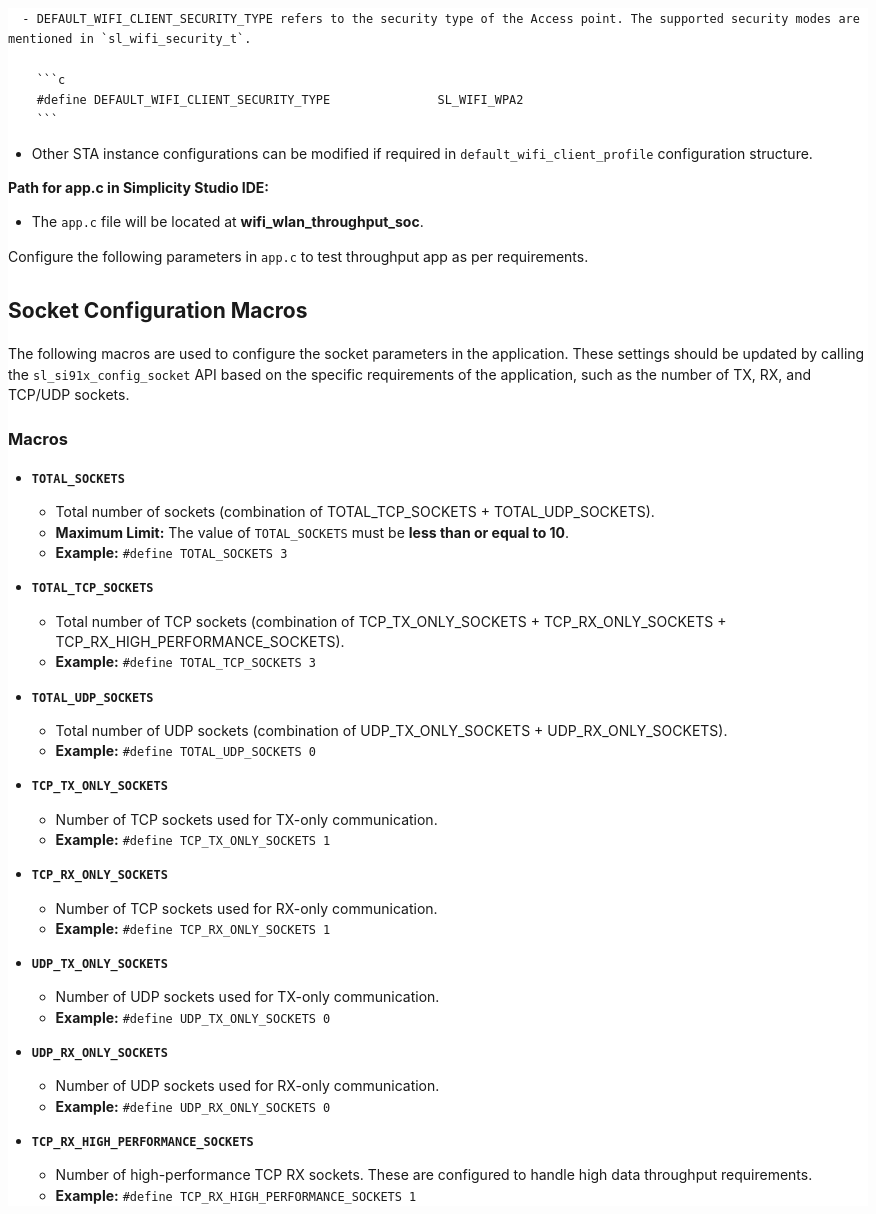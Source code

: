       - DEFAULT_WIFI_CLIENT_SECURITY_TYPE refers to the security type of the Access point. The supported security modes are mentioned in `sl_wifi_security_t`.

        ```c
        #define DEFAULT_WIFI_CLIENT_SECURITY_TYPE               SL_WIFI_WPA2
        ```

   - Other STA instance configurations can be modified if required in `default_wifi_client_profile` configuration structure.

**Path for app.c in Simplicity Studio IDE:**

- The `app.c` file will be located at **wifi_wlan_throughput_soc**.

Configure the following parameters in `app.c` to test throughput app as per requirements.

## Socket Configuration Macros

The following macros are used to configure the socket parameters in the application. These settings should be updated by calling the `sl_si91x_config_socket` API based on the specific requirements of the application, such as the number of TX, RX, and TCP/UDP sockets.

### Macros

- **`TOTAL_SOCKETS`**

  - Total number of sockets (combination of TOTAL_TCP_SOCKETS + TOTAL_UDP_SOCKETS).
  - **Maximum Limit:** The value of `TOTAL_SOCKETS` must be **less than or equal to 10**.
  - **Example:** `#define TOTAL_SOCKETS 3`

- **`TOTAL_TCP_SOCKETS`**
  - Total number of TCP sockets (combination of TCP_TX_ONLY_SOCKETS + TCP_RX_ONLY_SOCKETS + TCP_RX_HIGH_PERFORMANCE_SOCKETS).
  - **Example:** `#define TOTAL_TCP_SOCKETS 3`

- **`TOTAL_UDP_SOCKETS`**
  - Total number of UDP sockets (combination of UDP_TX_ONLY_SOCKETS + UDP_RX_ONLY_SOCKETS).
  - **Example:** `#define TOTAL_UDP_SOCKETS 0`

- **`TCP_TX_ONLY_SOCKETS`**
  - Number of TCP sockets used for TX-only communication.
  - **Example:** `#define TCP_TX_ONLY_SOCKETS 1`

- **`TCP_RX_ONLY_SOCKETS`**
  - Number of TCP sockets used for RX-only communication.
  - **Example:** `#define TCP_RX_ONLY_SOCKETS 1`

- **`UDP_TX_ONLY_SOCKETS`**
  - Number of UDP sockets used for TX-only communication.
  - **Example:** `#define UDP_TX_ONLY_SOCKETS 0`

- **`UDP_RX_ONLY_SOCKETS`**
  - Number of UDP sockets used for RX-only communication.
  - **Example:** `#define UDP_RX_ONLY_SOCKETS 0`

- **`TCP_RX_HIGH_PERFORMANCE_SOCKETS`**
  - Number of high-performance TCP RX sockets. These are configured to handle high data throughput requirements.
  - **Example:** `#define TCP_RX_HIGH_PERFORMANCE_SOCKETS 1`
